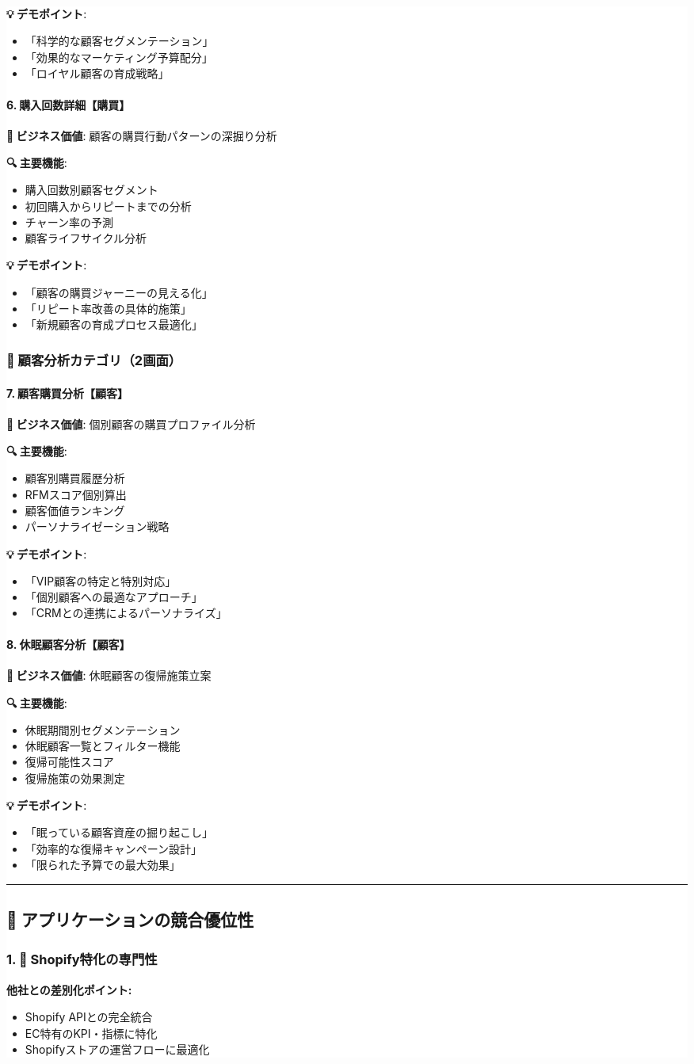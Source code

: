 **💡 デモポイント**:
- 「科学的な顧客セグメンテーション」
- 「効果的なマーケティング予算配分」
- 「ロイヤル顧客の育成戦略」

#### 6. **購入回数詳細【購買】**
**💼 ビジネス価値**: 顧客の購買行動パターンの深掘り分析

**🔍 主要機能**:
- 購入回数別顧客セグメント
- 初回購入からリピートまでの分析
- チャーン率の予測
- 顧客ライフサイクル分析

**💡 デモポイント**:
- 「顧客の購買ジャーニーの見える化」
- 「リピート率改善の具体的施策」
- 「新規顧客の育成プロセス最適化」

### 👥 顧客分析カテゴリ（2画面）

#### 7. **顧客購買分析【顧客】**
**💼 ビジネス価値**: 個別顧客の購買プロファイル分析

**🔍 主要機能**:
- 顧客別購買履歴分析
- RFMスコア個別算出
- 顧客価値ランキング
- パーソナライゼーション戦略

**💡 デモポイント**:
- 「VIP顧客の特定と特別対応」
- 「個別顧客への最適なアプローチ」
- 「CRMとの連携によるパーソナライズ」

#### 8. **休眠顧客分析【顧客】**
**💼 ビジネス価値**: 休眠顧客の復帰施策立案

**🔍 主要機能**:
- 休眠期間別セグメンテーション
- 休眠顧客一覧とフィルター機能
- 復帰可能性スコア
- 復帰施策の効果測定

**💡 デモポイント**:
- 「眠っている顧客資産の掘り起こし」
- 「効率的な復帰キャンペーン設計」
- 「限られた予算での最大効果」

---

## 🚀 アプリケーションの競合優位性

### 1. **🎯 Shopify特化の専門性**
**他社との差別化ポイント:**
- Shopify APIとの完全統合
- EC特有のKPI・指標に特化
- Shopifyストアの運営フローに最適化
